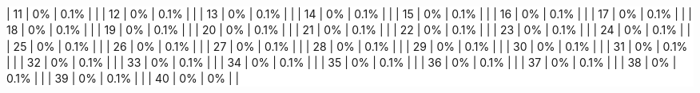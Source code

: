 | 11 | 0% | 0.1% |  |
| 12 | 0% | 0.1% |  |
| 13 | 0% | 0.1% |  |
| 14 | 0% | 0.1% |  |
| 15 | 0% | 0.1% |  |
| 16 | 0% | 0.1% |  |
| 17 | 0% | 0.1% |  |
| 18 | 0% | 0.1% |  |
| 19 | 0% | 0.1% |  |
| 20 | 0% | 0.1% |  |
| 21 | 0% | 0.1% |  |
| 22 | 0% | 0.1% |  |
| 23 | 0% | 0.1% |  |
| 24 | 0% | 0.1% |  |
| 25 | 0% | 0.1% |  |
| 26 | 0% | 0.1% |  |
| 27 | 0% | 0.1% |  |
| 28 | 0% | 0.1% |  |
| 29 | 0% | 0.1% |  |
| 30 | 0% | 0.1% |  |
| 31 | 0% | 0.1% |  |
| 32 | 0% | 0.1% |  |
| 33 | 0% | 0.1% |  |
| 34 | 0% | 0.1% |  |
| 35 | 0% | 0.1% |  |
| 36 | 0% | 0.1% |  |
| 37 | 0% | 0.1% |  |
| 38 | 0% | 0.1% |  |
| 39 | 0% | 0.1% |  |
| 40 | 0% | 0% |  |
